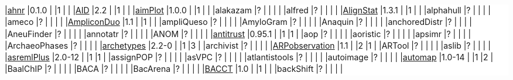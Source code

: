 |[ahnr](problems.md#ahnr)                                             |0.1.0         |          |1        |         |
|[AID](problems.md#aid)                                               |2.2           |          |1        |         |
|[aimPlot](problems.md#aimplot)                                       |1.0.0         |          |1        |         |
|alakazam                                                             |?             |          |         |         |
|alfred                                                               |?             |          |         |         |
|[AlignStat](problems.md#alignstat)                                   |1.3.1         |          |1        |         |
|alphahull                                                            |?             |          |         |         |
|ameco                                                                |?             |          |         |         |
|[AmpliconDuo](problems.md#ampliconduo)                               |1.1           |          |1        |         |
|ampliQueso                                                           |?             |          |         |         |
|AmyloGram                                                            |?             |          |         |         |
|Anaquin                                                              |?             |          |         |         |
|anchoredDistr                                                        |?             |          |         |         |
|AneuFinder                                                           |?             |          |         |         |
|annotatr                                                             |?             |          |         |         |
|ANOM                                                                 |?             |          |         |         |
|[antitrust](problems.md#antitrust)                                   |0.95.1        |          |1        |1        |
|aop                                                                  |?             |          |         |         |
|aoristic                                                             |?             |          |         |         |
|apsimr                                                               |?             |          |         |         |
|ArchaeoPhases                                                        |?             |          |         |         |
|[archetypes](problems.md#archetypes)                                 |2.2-0         |          |1        |3        |
|archivist                                                            |?             |          |         |         |
|[ARPobservation](problems.md#arpobservation)                         |1.1           |          |2        |1        |
|ARTool                                                               |?             |          |         |         |
|aslib                                                                |?             |          |         |         |
|[asremlPlus](problems.md#asremlplus)                                 |2.0-12        |          |1        |1        |
|assignPOP                                                            |?             |          |         |         |
|asVPC                                                                |?             |          |         |         |
|atlantistools                                                        |?             |          |         |         |
|autoimage                                                            |?             |          |         |         |
|[automap](problems.md#automap)                                       |1.0-14        |          |1        |2        |
|BaalChIP                                                             |?             |          |         |         |
|BACA                                                                 |?             |          |         |         |
|BacArena                                                             |?             |          |         |         |
|[BACCT](problems.md#bacct)                                           |1.0           |          |1        |         |
|backShift                                                            |?             |          |         |         |